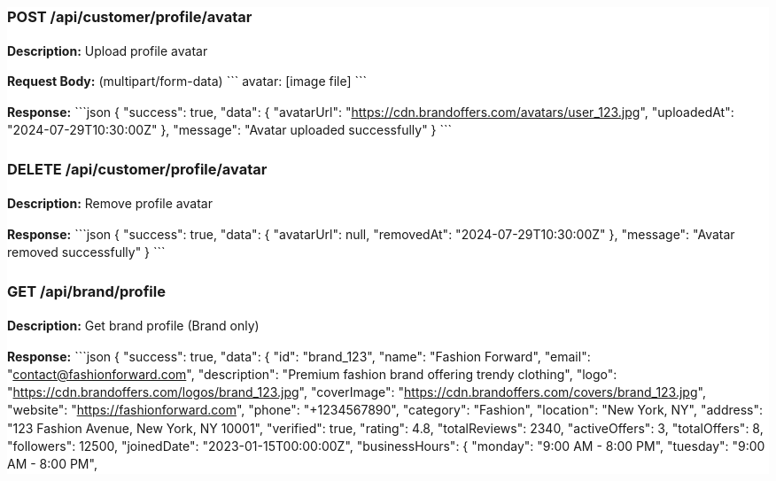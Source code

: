 ### POST /api/customer/profile/avatar
**Description:** Upload profile avatar

**Request Body:** (multipart/form-data)
\`\`\`
avatar: [image file]
\`\`\`

**Response:**
\`\`\`json
{
  "success": true,
  "data": {
    "avatarUrl": "https://cdn.brandoffers.com/avatars/user_123.jpg",
    "uploadedAt": "2024-07-29T10:30:00Z"
  },
  "message": "Avatar uploaded successfully"
}
\`\`\`

### DELETE /api/customer/profile/avatar
**Description:** Remove profile avatar

**Response:**
\`\`\`json
{
  "success": true,
  "data": {
    "avatarUrl": null,
    "removedAt": "2024-07-29T10:30:00Z"
  },
  "message": "Avatar removed successfully"
}
\`\`\`

### GET /api/brand/profile
**Description:** Get brand profile (Brand only)

**Response:**
\`\`\`json
{
  "success": true,
  "data": {
    "id": "brand_123",
    "name": "Fashion Forward",
    "email": "contact@fashionforward.com",
    "description": "Premium fashion brand offering trendy clothing",
    "logo": "https://cdn.brandoffers.com/logos/brand_123.jpg",
    "coverImage": "https://cdn.brandoffers.com/covers/brand_123.jpg",
    "website": "https://fashionforward.com",
    "phone": "+1234567890",
    "category": "Fashion",
    "location": "New York, NY",
    "address": "123 Fashion Avenue, New York, NY 10001",
    "verified": true,
    "rating": 4.8,
    "totalReviews": 2340,
    "activeOffers": 3,
    "totalOffers": 8,
    "followers": 12500,
    "joinedDate": "2023-01-15T00:00:00Z",
    "businessHours": {
      "monday": "9:00 AM - 8:00 PM",
      "tuesday": "9:00 AM - 8:00 PM",
